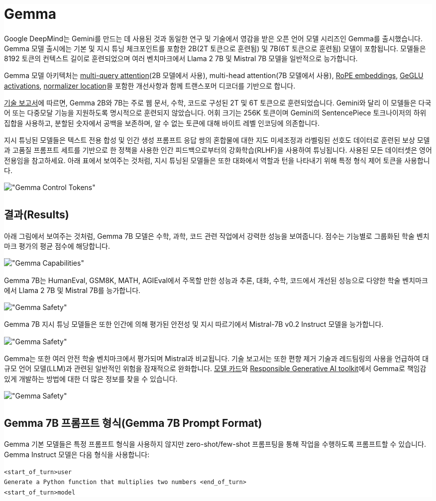 # Gemma

Google DeepMind는 Gemini를 만드는 데 사용된 것과 동일한 연구 및 기술에서 영감을 받은 오픈 언어 모델 시리즈인 Gemma를 출시했습니다. Gemma 모델 출시에는 기본 및 지시 튜닝 체크포인트를 포함한 2B(2T 토큰으로 훈련됨) 및 7B(6T 토큰으로 훈련됨) 모델이 포함됩니다. 모델들은 8192 토큰의 컨텍스트 길이로 훈련되었으며 여러 벤치마크에서 Llama 2 7B 및 Mistral 7B 모델을 일반적으로 능가합니다.

Gemma 모델 아키텍처는 [multi-query attention](http://arxiv.org/abs/1911.02150)(2B 모델에서 사용), multi-head attention(7B 모델에서 사용), [RoPE embeddings](https://arxiv.org/abs/2104.09864), [GeGLU activations](https://arxiv.org/abs/2002.05202), [normalizer location](http://arxiv.org/abs/1910.07467)을 포함한 개선사항과 함께 트랜스포머 디코더를 기반으로 합니다.

[기술 보고서](https://storage.googleapis.com/deepmind-media/gemma/gemma-report.pdf)에 따르면, Gemma 2B와 7B는 주로 웹 문서, 수학, 코드로 구성된 2T 및 6T 토큰으로 훈련되었습니다. Gemini와 달리 이 모델들은 다국어 또는 다중모달 기능을 지원하도록 명시적으로 훈련되지 않았습니다. 어휘 크기는 256K 토큰이며 Gemini의 SentencePiece 토크나이저의 하위 집합을 사용하고, 분할된 숫자에서 공백을 보존하며, 알 수 없는 토큰에 대해 바이트 레벨 인코딩에 의존합니다.

지시 튜닝된 모델들은 텍스트 전용 합성 및 인간 생성 프롬프트 응답 쌍의 혼합물에 대한 지도 미세조정과 라벨링된 선호도 데이터로 훈련된 보상 모델과 고품질 프롬프트 세트를 기반으로 한 정책을 사용한 인간 피드백으로부터의 강화학습(RLHF)을 사용하여 튜닝됩니다. 사용된 모든 데이터셋은 영어 전용임을 참고하세요. 아래 표에서 보여주는 것처럼, 지시 튜닝된 모델들은 또한 대화에서 역할과 턴을 나타내기 위해 특정 형식 제어 토큰을 사용합니다.

!["Gemma Control Tokens"](../../img/gemma/control-tokens.png)

## 결과(Results)

아래 그림에서 보여주는 것처럼, Gemma 7B 모델은 수학, 과학, 코드 관련 작업에서 강력한 성능을 보여줍니다. 점수는 기능별로 그룹화된 학술 벤치마크 평가의 평균 점수에 해당합니다.

!["Gemma Capabilities"](../../img/gemma/capabilities.png)

Gemma 7B는 HumanEval, GSM8K, MATH, AGIEval에서 주목할 만한 성능과 추론, 대화, 수학, 코드에서 개선된 성능으로 다양한 학술 벤치마크에서 Llama 2 7B 및 Mistral 7B를 능가합니다.

!["Gemma Safety"](../../img/gemma/benchmarks.png)

Gemma 7B 지시 튜닝 모델들은 또한 인간에 의해 평가된 안전성 및 지시 따르기에서 Mistral-7B v0.2 Instruct 모델을 능가합니다.

!["Gemma Safety"](../../img/gemma/safety.png)

Gemma는 또한 여러 안전 학술 벤치마크에서 평가되며 Mistral과 비교됩니다. 기술 보고서는 또한 편향 제거 기술과 레드팀링의 사용을 언급하여 대규모 언어 모델(LLM)과 관련된 일반적인 위험을 잠재적으로 완화합니다. [모델 카드](https://ai.google.dev/gemma/docs/model_card)와 [Responsible Generative AI toolkit](https://ai.google.dev/responsible)에서 Gemma로 책임감 있게 개발하는 방법에 대한 더 많은 정보를 찾을 수 있습니다.

!["Gemma Safety"](../../img/gemma/safety-2.png)

## Gemma 7B 프롬프트 형식(Gemma 7B Prompt Format)

Gemma 기본 모델들은 특정 프롬프트 형식을 사용하지 않지만 zero-shot/few-shot 프롬프팅을 통해 작업을 수행하도록 프롬프트할 수 있습니다. Gemma Instruct 모델은 다음 형식을 사용합니다:

```
<start_of_turn>user
Generate a Python function that multiplies two numbers <end_of_turn>
<start_of_turn>model
```
